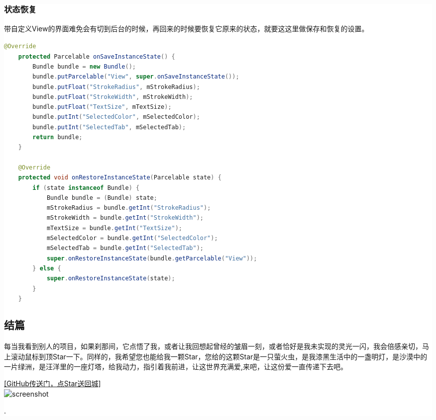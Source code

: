### 状态恢复
带自定义View的界面难免会有切到后台的时候，再回来的时候要恢复它原来的状态，就要这这里做保存和恢复的设置。
```java
@Override
    protected Parcelable onSaveInstanceState() {
        Bundle bundle = new Bundle();
        bundle.putParcelable("View", super.onSaveInstanceState());
        bundle.putFloat("StrokeRadius", mStrokeRadius);
        bundle.putFloat("StrokeWidth", mStrokeWidth);
        bundle.putFloat("TextSize", mTextSize);
        bundle.putInt("SelectedColor", mSelectedColor);
        bundle.putInt("SelectedTab", mSelectedTab);
        return bundle;
    }

    @Override
    protected void onRestoreInstanceState(Parcelable state) {
        if (state instanceof Bundle) {
            Bundle bundle = (Bundle) state;
            mStrokeRadius = bundle.getInt("StrokeRadius");
            mStrokeWidth = bundle.getInt("StrokeWidth");
            mTextSize = bundle.getInt("TextSize");
            mSelectedColor = bundle.getInt("SelectedColor");
            mSelectedTab = bundle.getInt("SelectedTab");
            super.onRestoreInstanceState(bundle.getParcelable("View"));
        } else {
            super.onRestoreInstanceState(state);
        }
    } 
```
## 结篇
每当我看到别人的项目，如果刹那间，它点悟了我，或者让我回想起曾经的皱眉一刻，或者恰好是我未实现的灵光一闪，我会倍感亲切，马上滚动鼠标到顶Star一下。同样的，我希望您也能给我一颗Star，您给的这颗Star是一只萤火虫，是我漆黑生活中的一盏明灯，是沙漠中的一片绿洲，是汪洋里的一座灯塔，给我动力，指引着我前进，让这世界充满爱,来吧，让这份爱一直传递下去吧。

[[GitHub传送门，点Star送回城]](https://github.com/KingJA/SwitchButton) 
<br>
![screenshot](https://github.com/KingJA/SwitchButton/blob/master/img/usage.gif)  




.

